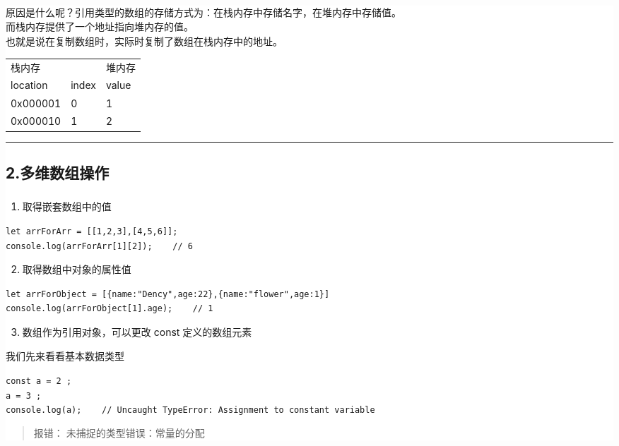 原因是什么呢？引用类型的数组的存储方式为：在栈内存中存储名字，在堆内存中存储值。  
而栈内存提供了一个地址指向堆内存的值。  
也就是说在复制数组时，实际时复制了数组在栈内存中的地址。

<table>
<tr>
    <td colspan="2">栈内存</td>
    <td>堆内存</td>
</tr>
<tr>
<td>location</td>
<td>index</td>
<td>value</td>
</tr>
<tr>
<td>0x000001</td>
<td>0</td>
<td>1</td>
</tr>
<tr>
<td>0x000010</td>
<td>1</td>
<td>2</td>
</tr>
</table>

---

## <p id="secondTitle_2">2.多维数组操作</p>

1. 取得嵌套数组中的值

```
let arrForArr = [[1,2,3],[4,5,6]];
console.log(arrForArr[1][2]);    // 6
```

2. 取得数组中对象的属性值

```
let arrForObject = [{name:"Dency",age:22},{name:"flower",age:1}]
console.log(arrForObject[1].age);    // 1
```

3. 数组作为引用对象，可以更改 const 定义的数组元素

我们先来看看基本数据类型

```
const a = 2 ;
a = 3 ;
console.log(a);    // Uncaught TypeError: Assignment to constant variable

```

> 报错： 未捕捉的类型错误：常量的分配
